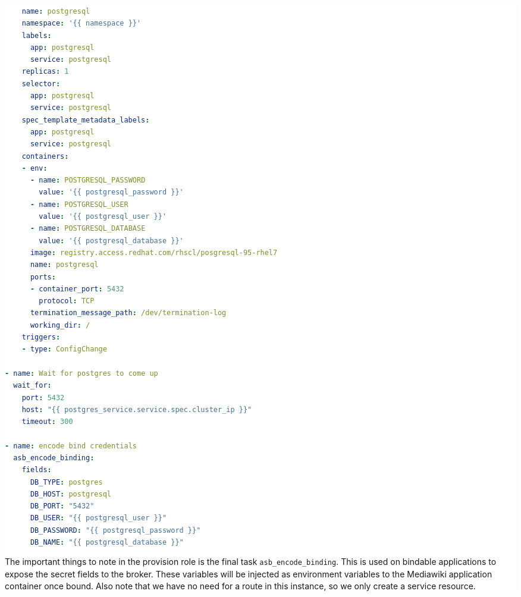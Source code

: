```yaml
    name: postgresql
    namespace: '{{ namespace }}'
    labels:
      app: postgresql
      service: postgresql
    replicas: 1
    selector:
      app: postgresql
      service: postgresql
    spec_template_metadata_labels:
      app: postgresql
      service: postgresql
    containers:
    - env:
      - name: POSTGRESQL_PASSWORD
        value: '{{ postgresql_password }}'
      - name: POSTGRESQL_USER
        value: '{{ postgresql_user }}'
      - name: POSTGRESQL_DATABASE
        value: '{{ postgresql_database }}'
      image: registry.access.redhat.com/rhscl/posgresql-95-rhel7
      name: postgresql
      ports:
      - container_port: 5432
        protocol: TCP
      termination_message_path: /dev/termination-log
      working_dir: /
    triggers:
    - type: ConfigChange

- name: Wait for postgres to come up
  wait_for:
    port: 5432
    host: "{{ postgres_service.service.spec.cluster_ip }}"
    timeout: 300

- name: encode bind credentials
  asb_encode_binding:
    fields:
      DB_TYPE: postgres
      DB_HOST: postgresql
      DB_PORT: "5432"
      DB_USER: "{{ postgresql_user }}"
      DB_PASSWORD: "{{ postgresql_password }}"
      DB_NAME: "{{ postgresql_database }}"
```
The important things to note in the provision role is the final task `asb_encode_binding`. This is used on bindable applications to expose the secret fields to the broker. These variables will be injected as environment variables to the Mediawiki application container once bound. Also note that we have no need for a route in this instance, so we only create a service resource.
